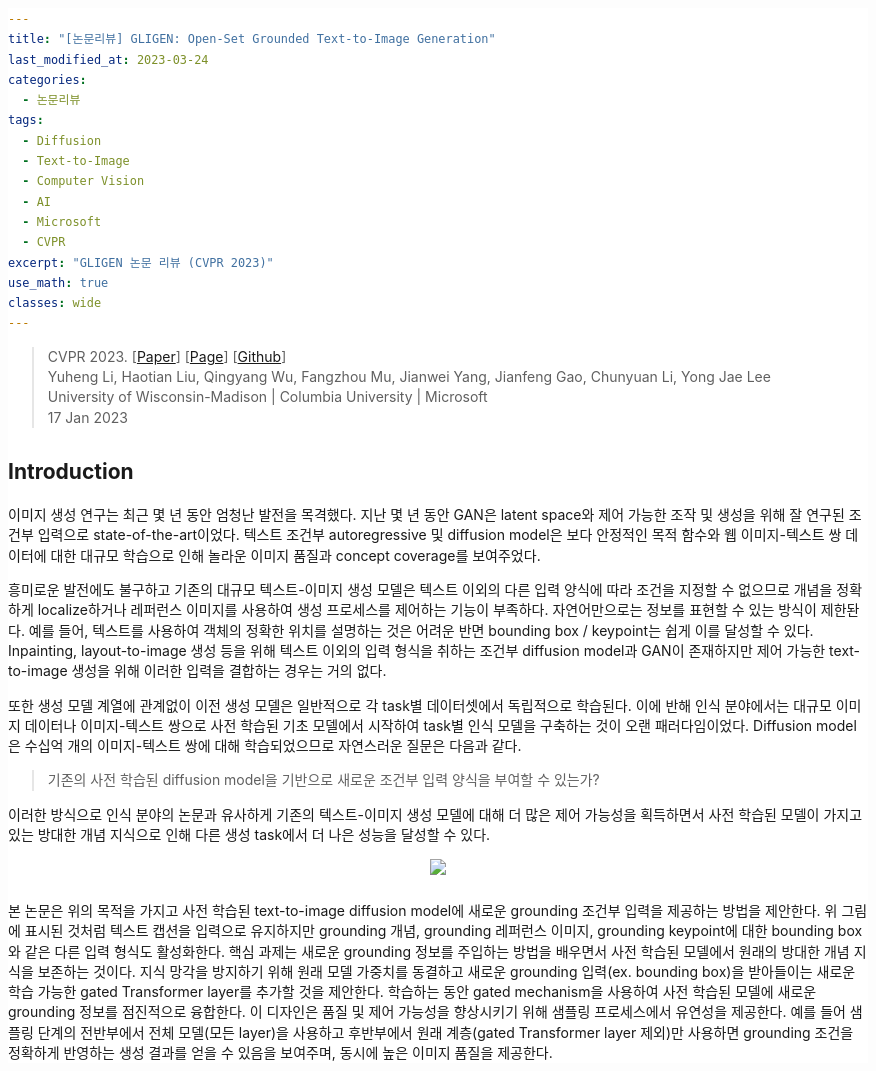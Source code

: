 ```yaml
---
title: "[논문리뷰] GLIGEN: Open-Set Grounded Text-to-Image Generation"
last_modified_at: 2023-03-24
categories:
  - 논문리뷰
tags:
  - Diffusion
  - Text-to-Image
  - Computer Vision
  - AI
  - Microsoft
  - CVPR
excerpt: "GLIGEN 논문 리뷰 (CVPR 2023)"
use_math: true
classes: wide
---
```


> CVPR 2023. [[Paper](https://arxiv.org/abs/2301.07093)] [[Page](https://gligen.github.io/)] [[Github](https://github.com/gligen/GLIGEN)]  
> Yuheng Li, Haotian Liu, Qingyang Wu, Fangzhou Mu, Jianwei Yang, Jianfeng Gao, Chunyuan Li, Yong Jae Lee  
> University of Wisconsin-Madison | Columbia University | Microsoft  
> 17 Jan 2023  

## Introduction
이미지 생성 연구는 최근 몇 년 동안 엄청난 발전을 목격했다. 지난 몇 년 동안 GAN은 latent space와 제어 가능한 조작 및 생성을 위해 잘 연구된 조건부 입력으로 state-of-the-art이었다. 텍스트 조건부 autoregressive 및 diffusion model은 보다 안정적인 목적 함수와 웹 이미지-텍스트 쌍 데이터에 대한 대규모 학습으로 인해 놀라운 이미지 품질과 concept coverage를 보여주었다. 

흥미로운 발전에도 불구하고 기존의 대규모 텍스트-이미지 생성 모델은 텍스트 이외의 다른 입력 양식에 따라 조건을 지정할 수 없으므로 개념을 정확하게 localize하거나 레퍼런스 이미지를 사용하여 생성 프로세스를 제어하는 기능이 부족하다. 자연어만으로는 정보를 표현할 수 있는 방식이 제한돤다. 예를 들어, 텍스트를 사용하여 객체의 정확한 위치를 설명하는 것은 어려운 반면 bounding box / keypoint는 쉽게 이를 달성할 수 있다. Inpainting, layout-to-image 생성 등을 위해 텍스트 이외의 입력 형식을 취하는 조건부 diffusion model과 GAN이 존재하지만 제어 가능한 text-to-image 생성을 위해 이러한 입력을 결합하는 경우는 거의 없다. 

또한 생성 모델 계열에 관계없이 이전 생성 모델은 일반적으로 각 task별 데이터셋에서 독립적으로 학습된다. 이에 반해 인식 분야에서는 대규모 이미지 데이터나 이미지-텍스트 쌍으로 사전 학습된 기초 모델에서 시작하여 task별 인식 모델을 구축하는 것이 오랜 패러다임이었다. Diffusion model은 수십억 개의 이미지-텍스트 쌍에 대해 학습되었으므로 자연스러운 질문은 다음과 같다. 

> 기존의 사전 학습된 diffusion model을 기반으로 새로운 조건부 입력 양식을 부여할 수 있는가? 

이러한 방식으로 인식 분야의 논문과 유사하게 기존의 텍스트-이미지 생성 모델에 대해 더 많은 제어 가능성을 획득하면서 사전 학습된 모델이 가지고 있는 방대한 개념 지식으로 인해 다른 생성 task에서 더 나은 성능을 달성할 수 있다. 

<center><img src='{{"/assets/img/gligen/gligen-fig1.webp" | relative_url}}' width="100%"></center>
<br>
본 논문은 위의 목적을 가지고 사전 학습된 text-to-image diffusion model에 새로운 grounding 조건부 입력을 제공하는 방법을 제안한다. 위 그림에 표시된 것처럼 텍스트 캡션을 입력으로 유지하지만 grounding 개념, grounding 레퍼런스 이미지, grounding keypoint에 대한 bounding box와 같은 다른 입력 형식도 활성화한다. 핵심 과제는 새로운 grounding 정보를 주입하는 방법을 배우면서 사전 학습된 모델에서 원래의 방대한 개념 지식을 보존하는 것이다. 지식 망각을 방지하기 위해 원래 모델 가중치를 동결하고 새로운 grounding 입력(ex. bounding box)을 받아들이는 새로운 학습 가능한 gated Transformer layer를 추가할 것을 제안한다. 학습하는 동안 gated mechanism을 사용하여 사전 학습된 모델에 새로운 grounding 정보를 점진적으로 융합한다. 이 디자인은 품질 및 제어 가능성을 향상시키기 위해 샘플링 프로세스에서 유연성을 제공한다. 예를 들어 샘플링 단계의 전반부에서 전체 모델(모든 layer)을 사용하고 후반부에서 원래 계층(gated Transformer layer 제외)만 사용하면 grounding 조건을 정확하게 반영하는 생성 결과를 얻을 수 있음을 보여주며, 동시에 높은 이미지 품질을 제공한다. 
